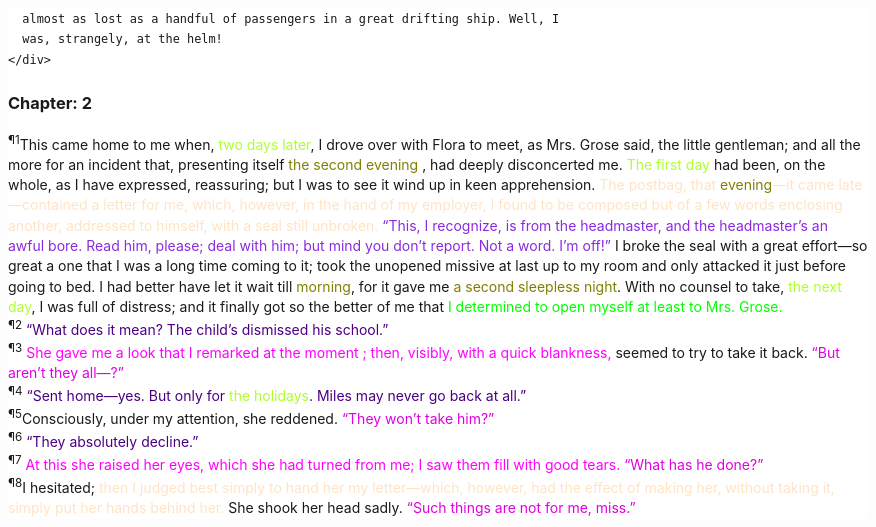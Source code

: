       almost as lost as a handful of passengers in a great drifting ship. Well, I
      was, strangely, at the helm!
    </div>
  </div>
  <div class="chapter" n="2">
    <h3>Chapter: 2</h3>
    <div class="paragraph" n="1"><sup>¶1</sup>This came home to me when, <font color="GreenYellow">two days later</font>, I drove over with
      Flora to meet, as Mrs. Grose said, the little gentleman; and all
      the more for an incident that, presenting itself <font color="GreenYellow">
        <font color="Olive">the second
          evening</font>
      </font>, had deeply disconcerted me. <font color="GreenYellow">The first
        day</font> had been, on the whole, as I have expressed, reassuring; but
      I was to see it wind up in keen apprehension. <font color="bisque">The
        postbag, that <font color="Olive">evening</font>—it came late—contained a letter for
        me, which, however, in the hand of my employer, I found to be composed
        but of a few words enclosing another, addressed to himself, with a seal
        still unbroken. </font>
      <font color="blueviolet">“This, I recognize, is from the headmaster, and the headmaster’s
        an awful bore. Read him, please; deal with him; but mind you don’t
        report. Not a word. I’m off!” </font> I broke the seal with a great effort—so great a one that I was a long
      time coming to it; took the unopened missive at last up to my room and only
      attacked it just before going to bed. I had better have let it wait till
      <font color="Olive">morning</font>, for it gave me <font color="Olive">a second sleepless
        night</font>. With no counsel to take, <font color="GreenYellow">the next day</font>, I was
      full of distress; and it finally got so the better of me that <font color="lime">I determined to open myself at least to
        Mrs. Grose. </font>
    </div>
    <div class="paragraph" n="2"><sup>¶2</sup>
      <font color="Indigo">“What does it mean? The
        child’s dismissed his school.” </font>
    </div>
    <div class="paragraph" n="3"><sup>¶3</sup>
      <font color="magenta">She gave me a look that I remarked at the moment
        ; then, visibly, with a quick blankness, </font> seemed to try to take it
      back. <font color="Periwinkle">“But aren’t they
        all—?”</font>
    </div>
    <div class="paragraph" n="4"><sup>¶4</sup>
      <font color="Indigo">“Sent home—yes. But
        only for <font color="GreenYellow">the holidays</font>. Miles may never go back at all.” </font>
    </div>
    <div class="paragraph" n="5"><sup>¶5</sup>Consciously, under my attention, she reddened. <font color="Periwinkle">“They won’t take him?”</font>
    </div>
    <div class="paragraph" n="6"><sup>¶6</sup>
      <font color="Indigo">“They absolutely
        decline.”</font>
    </div>
    <div class="paragraph" n="7"><sup>¶7</sup>
      <font color="magenta">At this she raised her eyes, which she had turned
        from me; I saw them fill with good tears. </font>
      <font color="Periwinkle">“What has he
        done?”</font>
    </div>
    <div class="paragraph" n="8"><sup>¶8</sup>I hesitated; <font color="bisque">then I judged best simply to hand her my
        letter—which, however, had the effect of making her, without taking it,
        simply put her hands behind her. </font> She shook her head sadly. <font color="Periwinkle">“Such things are not for
        me, miss.”</font>